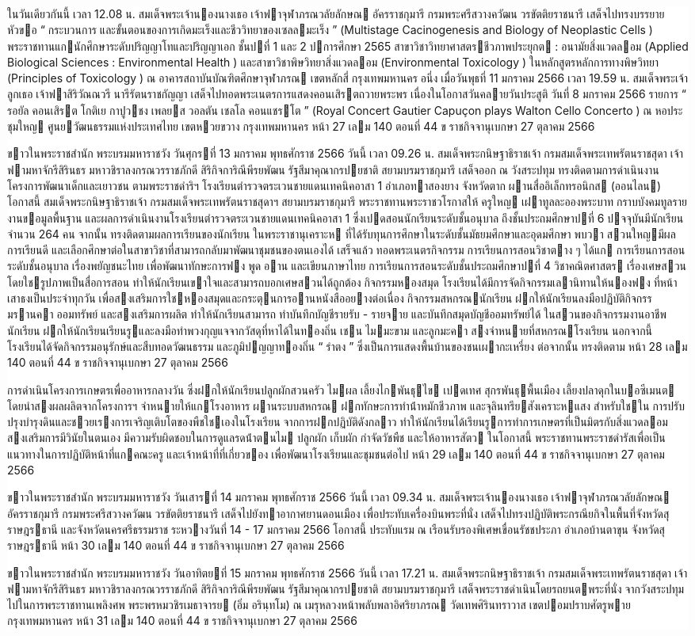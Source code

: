ในวันเดียวกันนี้ เวลา 12.08 น. สมเด็จพระเจ้านองนางเธอ เจ้าฟาจุฬาภรณวลัยลักษณ อัครราชกุมารี กรมพระศรีสวางควัฒน วรขัตติยราชนารี เสด็จไปทรงบรรยาย หัวขอ “ กระบวนการ และขั้นตอนของการเกิดมะเร็งและชีววิทยาของเซลลมะเร็ง ” (Multistage Cacinogenesis and Biology of Neoplastic Cells ) พระราชทานแกนักศึกษาระดับปริญญาโทและปริญญาเอก ชั้นปที่ 1 และ 2 ปการศึกษา 2565 สาขาวิชาวิทยาศาสตรชีวภาพประยุกต : อนามัยสิ่งแวดลอม (Applied Biological Sciences : Environmental Health ) และสาขาวิชาพิษวิทยาสิ่งแวดลอม (Environmental Toxicology ) ในหลักสูตรหลักการทางพิษวิทยา (Principles of Toxicology ) ณ อาคารสถาบันบัณฑิตศึกษาจุฬาภรณ เขตหลักสี่ กรุงเทพมหานคร อนึ่ง เมื่อวันพุธที่ 11 มกราคม 2566 เวลา 19.59 น. สมเด็จพระเจ้าลูกเธอ เจ้าฟาสิริวัณณวรี นารีรัตนราชกัญญา เสด็จไปทอดพระเนตรการแสดงคอนเสิรตถวายพระพร เนื่องในโอกาสวันคลายวันประสูติ วันที่ 8 มกราคม 2566 รายการ “ รอยัล คอนเสิรต โกติเย กาปูวชง เพลยส วอลตัน เชลโล คอนแชรโต ” (Royal Concert Gautier Capuçon plays Walton Cello Concerto ) ณ หอประชุมใหญ ศูนยวัฒนธรรมแห่งประเทศไทย เขตหวยขวาง กรุงเทพมหานคร หน้า 27 เลม 140 ตอนที่ 44 ข ราชกิจจานุเบกษา 27 ตุลาคม 2566

ขาวในพระราชสํานัก พระบรมมหาราชวัง วันศุกรที่ 13 มกราคม พุทธศักราช 2566 วันนี้ เวลา 09.26 น. สมเด็จพระกนิษฐาธิราชเจ้า กรมสมเด็จพระเทพรัตนราชสุดา เจ้าฟามหาจักรีสิรินธร มหาวชิราลงกรณวรราชภักดี สิริกิจการิณีพีรยพัฒน รัฐสีมาคุณากรปยชาติ สยามบรมราชกุมารี เสด็จออก ณ วังสระปทุม ทรงติดตามการดําเนินงานโครงการพัฒนาเด็กและเยาวชน ตามพระราชดําริฯ โรงเรียนตํารวจตระเวนชายแดนเทคนิคอาสา 1 อําเภอทาสองยาง จังหวัดตาก ผานสื่ออิเล็กทรอนิกส (ออนไลน) โอกาสนี้ สมเด็จพระกนิษฐาธิราชเจ้า กรมสมเด็จพระเทพรัตนราชสุดาฯ สยามบรมราชกุมารี พระราชทานพระราชวโรกาสให้ ครูใหญ เฝาทูลละอองพระบาท กราบบังคมทูลรายงานขอมูลพื้นฐาน และผลการดําเนินงานโรงเรียนตํารวจตระเวนชายแดนเทคนิคอาสา 1 ซึ่งเปดสอนนักเรียนระดับชั้นอนุบาล ถึงชั้นประถมศึกษาปที่ 6 ปจจุบันมีนักเรียน จํานวน 264 คน จากนั้น ทรงติดตามผลการเรียนของนักเรียน ในพระราชานุเคราะห ที่ได้รับทุนการศึกษาในระดับชั้นมัธยมศึกษาและอุดมศึกษา พบวา สวนใหญมีผลการเรียนดี และเลือกศึกษาต่อในสาขาวิชาที่สามารถกลับมาพัฒนาชุมชนของตนเองได้ เสร็จแล้ว ทอดพระเนตรกิจกรรม การเรียนการสอนวิชาตาง ๆ ได้แก การเรียนการสอนระดับชั้นอนุบาล เรื่องพยัญชนะไทย เพื่อพัฒนาทักษะการฟง พูด อาน และเขียนภาษาไทย การเรียนการสอนระดับชั้นประถมศึกษาปที่ 4 วิชาคณิตศาสตร เรื่องเศษสวน โดยใชรูปภาพเป็นสื่อการสอน ทําให้นักเรียนเขาใจและสามารถบอกเศษสวนได้ถูกต้อง กิจกรรมหองสมุด โรงเรียนได้มีการจัดกิจกรรมเลานิทานให้นองฟง ที่หน้าเสาธงเป็นประจําทุกวัน เพื่อสงเสริมการใชหองสมุดและกระตุนการอานหนังสืออยางต่อเนื่อง กิจกรรมสหกรณนักเรียน ฝกให้นักเรียนลงมือปฏิบัติกิจกรรมรานคา ออมทรัพย์ และสงเสริมการผลิต ทําให้นักเรียนสามารถ ทําบันทึกบัญชีรายรับ - รายจาย และบันทึกสมุดบัญชีออมทรัพย์ได้ ในสวนของกิจกรรมงานอาชีพนักเรียน ฝกให้นักเรียนเรียนรูและลงมือทําพวงกุญแจจากวัสดุที่หาได้ในทองถิ่น เชน ไมมะขาม และลูกมะคา สงจําหนายที่สหกรณโรงเรียน นอกจากนี้ โรงเรียนได้จัดกิจกรรมอนุรักษ์และสืบทอดวัฒนธรรม และภูมิปญญาทองถิ่น “ รําตง ” ซึ่งเป็นการแสดงพื้นบ้านของชนเผากะเหรี่ยง ต่อจากนั้น ทรงติดตาม หน้า 28 เลม 140 ตอนที่ 44 ข ราชกิจจานุเบกษา 27 ตุลาคม 2566

การดําเนินโครงการเกษตรเพื่ออาหารกลางวัน ซึ่งฝกให้นักเรียนปลูกผักสวนครัว ไมผล เลี้ยงไกพันธุไข เปดเทศ สุกรพันธุพื้นเมือง เลี้ยงปลาดุกในบอซีเมนต โดยนําสงผลผลิตจากโครงการฯ จําหนายให้แกโรงอาหาร ผานระบบสหกรณ ฝกทักษะการทําน้ําหมักชีวภาพ และจุลินทรียสังเคราะหแสง สําหรับใชใน การปรับปรุงบํารุงดินและชวยเรงการเจริญเติบโตของพืชใชเองในโรงเรียน จากการฝกปฏิบัติดังกลาว ทําให้นักเรียนได้เรียนรูการทําการเกษตรที่เป็นมิตรกับสิ่งแวดลอม สงเสริมการมีวินัยในตนเอง มีความรับผิดชอบในการดูแลรดน้ําตนไม ปลูกผัก เก็บผัก กําจัดวัชพืช และให้อาหารสัตว ในโอกาสนี้ พระราชทานพระราชดํารัสเพื่อเป็นแนวทางในการปฏิบัติหน้าที่แกคณะครู และเจ้าหน้าที่ที่เกี่ยวของ เพื่อพัฒนาโรงเรียนและชุมชนต่อไป หน้า 29 เลม 140 ตอนที่ 44 ข ราชกิจจานุเบกษา 27 ตุลาคม 2566

ขาวในพระราชสํานัก พระบรมมหาราชวัง วันเสารที่ 14 มกราคม พุทธศักราช 2566 วันนี้ เวลา 09.34 น. สมเด็จพระเจ้านองนางเธอ เจ้าฟาจุฬาภรณวลัยลักษณ อัครราชกุมารี กรมพระศรีสวางควัฒน วรขัตติยราชนารี เสด็จไปยังทาอากาศยานดอนเมือง เพื่อประทับเครื่องบินพระที่นั่ง เสด็จไปทรงปฏิบัติพระกรณียกิจในพื้นที่จังหวัดสุราษฎรธานี และจังหวัดนครศรีธรรมราช ระหวางวันที่ 14 - 17 มกราคม 2566 โอกาสนี้ ประทับแรม ณ เรือนรับรองพิเศษเขื่อนรัชชประภา อําเภอบ้านตาขุน จังหวัดสุราษฎรธานี หน้า 30 เลม 140 ตอนที่ 44 ข ราชกิจจานุเบกษา 27 ตุลาคม 2566

ขาวในพระราชสํานัก พระบรมมหาราชวัง วันอาทิตยที่ 15 มกราคม พุทธศักราช 2566 วันนี้ เวลา 17.21 น. สมเด็จพระกนิษฐาธิราชเจ้า กรมสมเด็จพระเทพรัตนราชสุดา เจ้าฟามหาจักรีสิรินธร มหาวชิราลงกรณวรราชภักดี สิริกิจการิณีพีรยพัฒน รัฐสีมาคุณากรปยชาติ สยามบรมราชกุมารี เสด็จพระราชดําเนินโดยรถยนตพระที่นั่ง จากวังสระปทุม ไปในการพระราชทานเพลิงศพ พระพรหมวชิรเมธาจารย (อิ่ม อรินฺทโม) ณ เมรุหลวงหน้าพลับพลาอิศริยาภรณ วัดเทพศิรินทราวาส เขตปอมปราบศัตรูพาย กรุงเทพมหานคร หน้า 31 เลม 140 ตอนที่ 44 ข ราชกิจจานุเบกษา 27 ตุลาคม 2566

